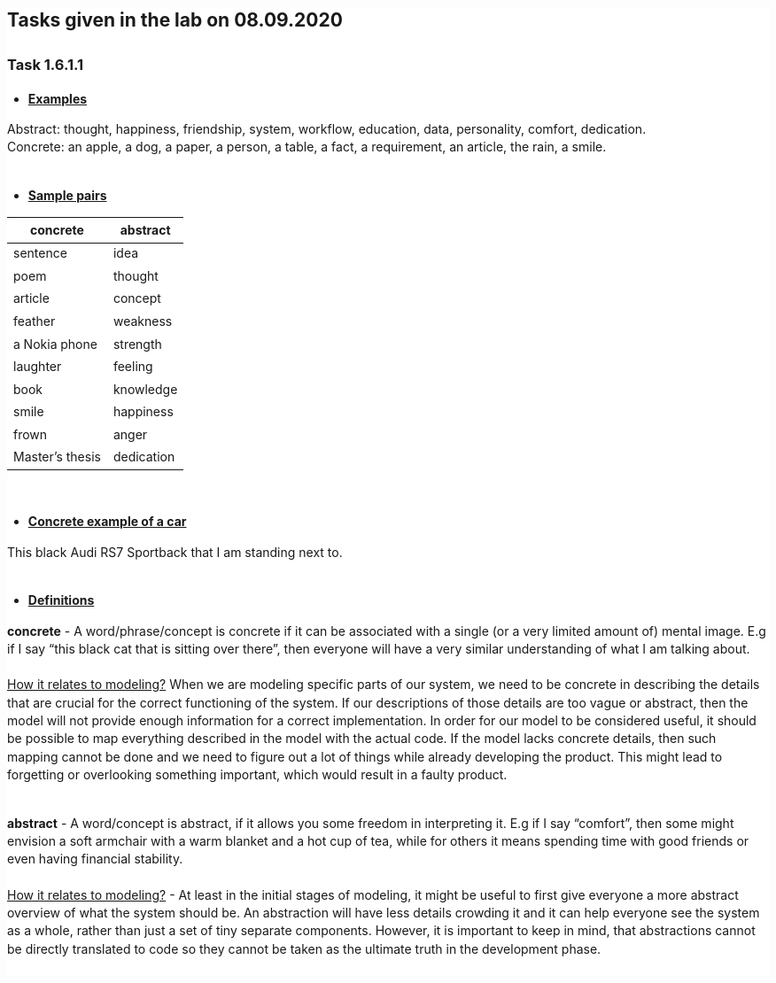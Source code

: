 ## Tasks given in the lab on 08.09.2020

### Task 1.6.1.1
*  **<ins>Examples</ins>** <br>

Abstract: thought, happiness, friendship, system, workflow, education, data, personality, comfort, dedication.<br>
Concrete: an apple, a dog, a paper, a person, a table, a fact, a requirement, an article, the rain, a smile.<br><br>

* **<ins>Sample pairs**</ins><br>

**concrete**|**abstract**
------------|------------ 
sentence|idea
poem|thought
article|concept
feather|weakness
a Nokia phone|strength
laughter|feeling
book|knowledge
smile|happiness
frown|anger
Master’s thesis|dedication

<br>

* **<ins>Concrete example of a car**</ins><br>

This black Audi RS7 Sportback that I am standing next to.<br><br>

* **<ins>Definitions**</ins><br>

**concrete** - A word/phrase/concept is concrete if it can be associated with a single (or a very limited amount of) mental image. E.g if I say “this black cat that is sitting over there”, then everyone will have a very similar understanding of what I am talking about.<br><br>
<ins>How it relates to modeling?</ins> When we are modeling specific parts of our system, we need to be concrete in describing the details that are crucial for the correct functioning of the system. 
If our descriptions of those details are too vague or abstract, then the model will not provide enough information for a correct implementation.
In order for our model to be considered useful, it should be possible to map everything described in the model with the actual code. If the model lacks concrete details, then such mapping cannot be done 
and we need to figure out a lot of things while already developing the product. This might lead to forgetting or overlooking something important, which would result in a faulty product.<br><br>

**abstract** - A word/concept is abstract, if it allows you some freedom in interpreting it. E.g if I say “comfort”, then some might envision a soft armchair with a warm blanket and a hot cup of tea, while for others it means spending time with good friends or even having financial stability.<br><br>
<ins>How it relates to modeling?</ins> - At least in the initial stages of modeling, it might be useful to first give everyone a more abstract overview of what the system should be.
An abstraction will have less details crowding it and it can help everyone see the system as a whole, rather than just a set of tiny separate components.
However, it is important to keep in mind, that abstractions cannot be directly translated to code so they cannot be taken as the ultimate truth in the development phase.<br><br>
